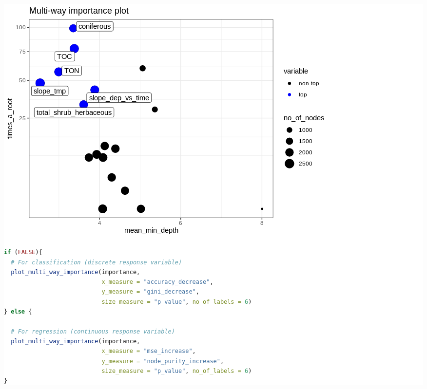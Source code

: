 ![](167b1_Time_series_tocton_continuous_files/figure-html/unnamed-chunk-22-1.png)

```r
if (FALSE){
  # For classification (discrete response variable)
  plot_multi_way_importance(importance, 
                            x_measure = "accuracy_decrease", 
                            y_measure = "gini_decrease", 
                            size_measure = "p_value", no_of_labels = 6)
} else {
  
  # For regression (continuous response variable)
  plot_multi_way_importance(importance, 
                            x_measure = "mse_increase", 
                            y_measure = "node_purity_increase",
                            size_measure = "p_value", no_of_labels = 6)
}
```
